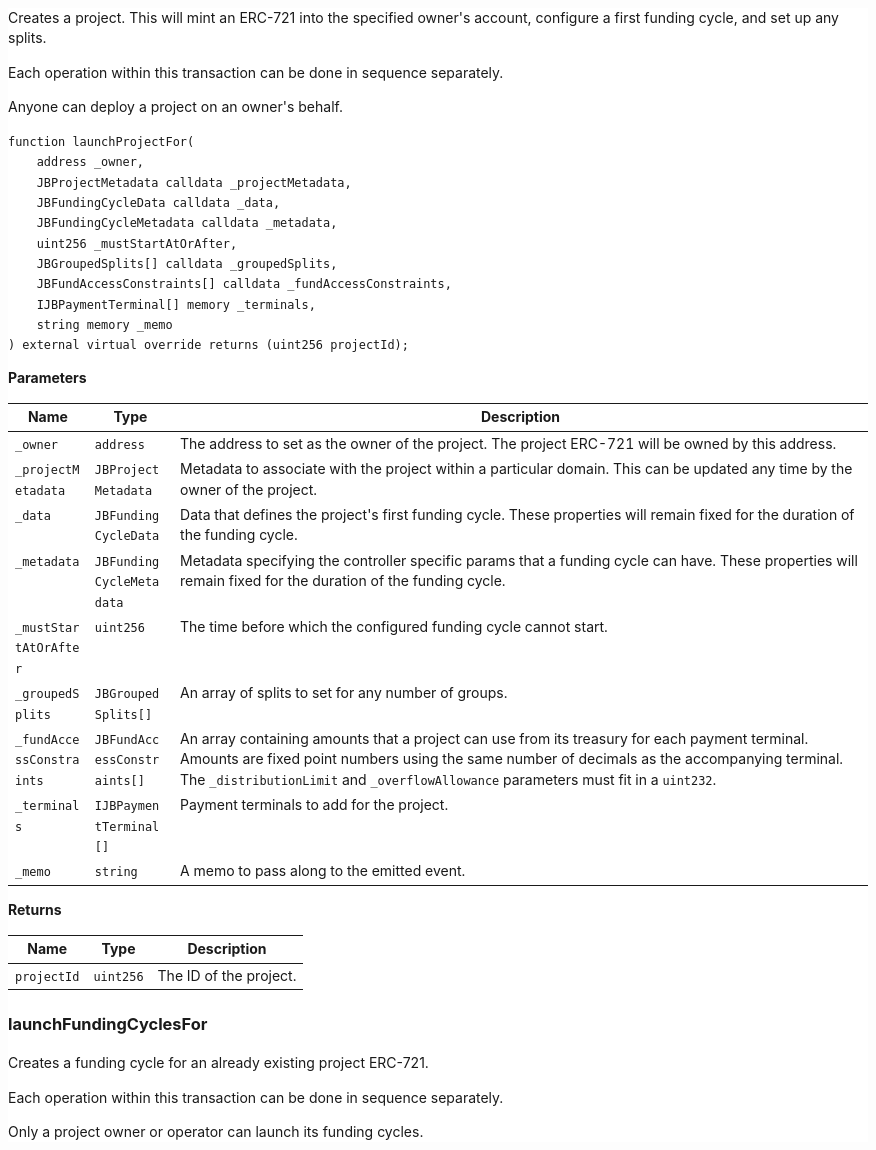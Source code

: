 Creates a project. This will mint an ERC-721 into the specified owner's account, configure a first funding cycle, and set up any splits.

Each operation within this transaction can be done in sequence separately.

Anyone can deploy a project on an owner's behalf.

```solidity
function launchProjectFor(
    address _owner,
    JBProjectMetadata calldata _projectMetadata,
    JBFundingCycleData calldata _data,
    JBFundingCycleMetadata calldata _metadata,
    uint256 _mustStartAtOrAfter,
    JBGroupedSplits[] calldata _groupedSplits,
    JBFundAccessConstraints[] calldata _fundAccessConstraints,
    IJBPaymentTerminal[] memory _terminals,
    string memory _memo
) external virtual override returns (uint256 projectId);
```

**Parameters**

|Name|Type|Description|
|----|----|-----------|
|`_owner`|`address`|The address to set as the owner of the project. The project ERC-721 will be owned by this address.|
|`_projectMetadata`|`JBProjectMetadata`|Metadata to associate with the project within a particular domain. This can be updated any time by the owner of the project.|
|`_data`|`JBFundingCycleData`|Data that defines the project's first funding cycle. These properties will remain fixed for the duration of the funding cycle.|
|`_metadata`|`JBFundingCycleMetadata`|Metadata specifying the controller specific params that a funding cycle can have. These properties will remain fixed for the duration of the funding cycle.|
|`_mustStartAtOrAfter`|`uint256`|The time before which the configured funding cycle cannot start.|
|`_groupedSplits`|`JBGroupedSplits[]`|An array of splits to set for any number of groups.|
|`_fundAccessConstraints`|`JBFundAccessConstraints[]`|An array containing amounts that a project can use from its treasury for each payment terminal. Amounts are fixed point numbers using the same number of decimals as the accompanying terminal. The `_distributionLimit` and `_overflowAllowance` parameters must fit in a `uint232`.|
|`_terminals`|`IJBPaymentTerminal[]`|Payment terminals to add for the project.|
|`_memo`|`string`|A memo to pass along to the emitted event.|

**Returns**

|Name|Type|Description|
|----|----|-----------|
|`projectId`|`uint256`|The ID of the project.|

### launchFundingCyclesFor

Creates a funding cycle for an already existing project ERC-721.

Each operation within this transaction can be done in sequence separately.

Only a project owner or operator can launch its funding cycles.
